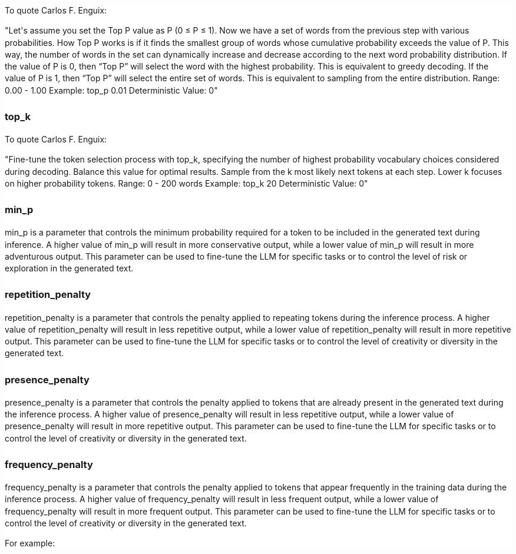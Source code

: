 To quote Carlos F. Enguix:

"Let's assume you set the Top P value as P (0 ≤ P ≤ 1). Now we have a set of words from the previous step with various probabilities. How Top P works is if it finds the smallest group of words whose cumulative probability exceeds the value of P. This way, the number of words in the set can dynamically increase and decrease according to the next word probability distribution. If the value of P is 0, then “Top P” will select the word with the highest probability. This is equivalent to greedy decoding. If the value of P is 1, then “Top P” will select the entire set of words. This is equivalent to sampling from the entire distribution. Range: 0.00 - 1.00 Example: top_p 0.01 Deterministic Value: 0"

### top_k

To quote Carlos F. Enguix:

"Fine-tune the token selection process with top_k, specifying the number of highest probability vocabulary choices considered during decoding. Balance this value for optimal results. Sample from the k most likely next tokens at each step. Lower k focuses on higher probability tokens. Range: 0 - 200 words Example: top_k 20 Deterministic Value: 0"

### min_p

min_p is a parameter that controls the minimum probability required for a token to be included in the generated text during inference. A higher value of min_p will result in more conservative output, while a lower value of min_p will result in more adventurous output. This parameter can be used to fine-tune the LLM for specific tasks or to control the level of risk or exploration in the generated text.

### repetition_penalty

repetition_penalty is a parameter that controls the penalty applied to repeating tokens during the inference process. A higher value of repetition_penalty will result in less repetitive output, while a lower value of repetition_penalty will result in more repetitive output. This parameter can be used to fine-tune the LLM for specific tasks or to control the level of creativity or diversity in the generated text.

### presence_penalty

presence_penalty is a parameter that controls the penalty applied to tokens that are already present in the generated text during the inference process. A higher value of presence_penalty will result in less repetitive output, while a lower value of presence_penalty will result in more repetitive output. This parameter can be used to fine-tune the LLM for specific tasks or to control the level of creativity or diversity in the generated text.

### frequency_penalty

frequency_penalty is a parameter that controls the penalty applied to tokens that appear frequently in the training data during the inference process. A higher value of frequency_penalty will result in less frequent output, while a lower value of frequency_penalty will result in more frequent output. This parameter can be used to fine-tune the LLM for specific tasks or to control the level of creativity or diversity in the generated text.

For example:
